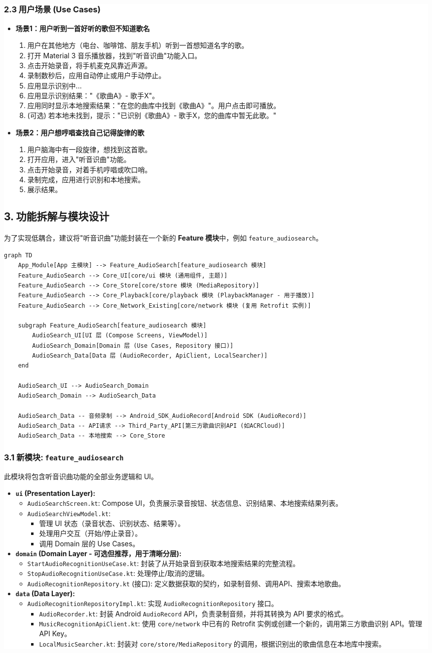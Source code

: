### 2.3 用户场景 (Use Cases)

*   **场景1：用户听到一首好听的歌但不知道歌名**
    1.  用户在其他地方（电台、咖啡馆、朋友手机）听到一首想知道名字的歌。
    2.  打开 Material 3 音乐播放器，找到"听音识曲"功能入口。
    3.  点击开始录音，将手机麦克风靠近声源。
    4.  录制数秒后，应用自动停止或用户手动停止。
    5.  应用显示识别中...
    6.  应用显示识别结果："《歌曲A》- 歌手X"。
    7.  应用同时显示本地搜索结果："在您的曲库中找到《歌曲A》"。用户点击即可播放。
    8.  (可选) 若本地未找到，提示："已识别《歌曲A》- 歌手X，您的曲库中暂无此歌。"

*   **场景2：用户想哼唱查找自己记得旋律的歌**
    1.  用户脑海中有一段旋律，想找到这首歌。
    2.  打开应用，进入"听音识曲"功能。
    3.  点击开始录音，对着手机哼唱或吹口哨。
    4.  录制完成，应用进行识别和本地搜索。
    5.  展示结果。

## 3. 功能拆解与模块设计

为了实现低耦合，建议将"听音识曲"功能封装在一个新的 **Feature 模块**中，例如 `feature_audiosearch`。

```mermaid
graph TD
    App_Module[App 主模块] --> Feature_AudioSearch[feature_audiosearch 模块]
    Feature_AudioSearch --> Core_UI[core/ui 模块 (通用组件, 主题)]
    Feature_AudioSearch --> Core_Store[core/store 模块 (MediaRepository)]
    Feature_AudioSearch --> Core_Playback[core/playback 模块 (PlaybackManager - 用于播放)]
    Feature_AudioSearch --> Core_Network_Existing[core/network 模块 (复用 Retrofit 实例)]

    subgraph Feature_AudioSearch[feature_audiosearch 模块]
        AudioSearch_UI[UI 层 (Compose Screens, ViewModel)]
        AudioSearch_Domain[Domain 层 (Use Cases, Repository 接口)]
        AudioSearch_Data[Data 层 (AudioRecorder, ApiClient, LocalSearcher)]
    end

    AudioSearch_UI --> AudioSearch_Domain
    AudioSearch_Domain --> AudioSearch_Data

    AudioSearch_Data -- 音频录制 --> Android_SDK_AudioRecord[Android SDK (AudioRecord)]
    AudioSearch_Data -- API请求 --> Third_Party_API[第三方歌曲识别API (如ACRCloud)]
    AudioSearch_Data -- 本地搜索 --> Core_Store
```

### 3.1 新模块: `feature_audiosearch`

此模块将包含听音识曲功能的全部业务逻辑和 UI。

*   **`ui` (Presentation Layer):**
    *   `AudioSearchScreen.kt`: Compose UI，负责展示录音按钮、状态信息、识别结果、本地搜索结果列表。
    *   `AudioSearchViewModel.kt`:
        *   管理 UI 状态（录音状态、识别状态、结果等）。
        *   处理用户交互（开始/停止录音）。
        *   调用 Domain 层的 Use Cases。
*   **`domain` (Domain Layer - 可选但推荐，用于清晰分层):**
    *   `StartAudioRecognitionUseCase.kt`: 封装了从开始录音到获取本地搜索结果的完整流程。
    *   `StopAudioRecognitionUseCase.kt`: 处理停止/取消的逻辑。
    *   `AudioRecognitionRepository.kt` (接口): 定义数据获取的契约，如录制音频、调用API、搜索本地歌曲。
*   **`data` (Data Layer):**
    *   `AudioRecognitionRepositoryImpl.kt`: 实现 `AudioRecognitionRepository` 接口。
        *   `AudioRecorder.kt`: 封装 Android `AudioRecord` API，负责录制音频，并将其转换为 API 要求的格式。
        *   `MusicRecognitionApiClient.kt`: 使用 `core/network` 中已有的 Retrofit 实例或创建一个新的，调用第三方歌曲识别 API。管理 API Key。
        *   `LocalMusicSearcher.kt`: 封装对 `core/store/MediaRepository` 的调用，根据识别出的歌曲信息在本地库中搜索。